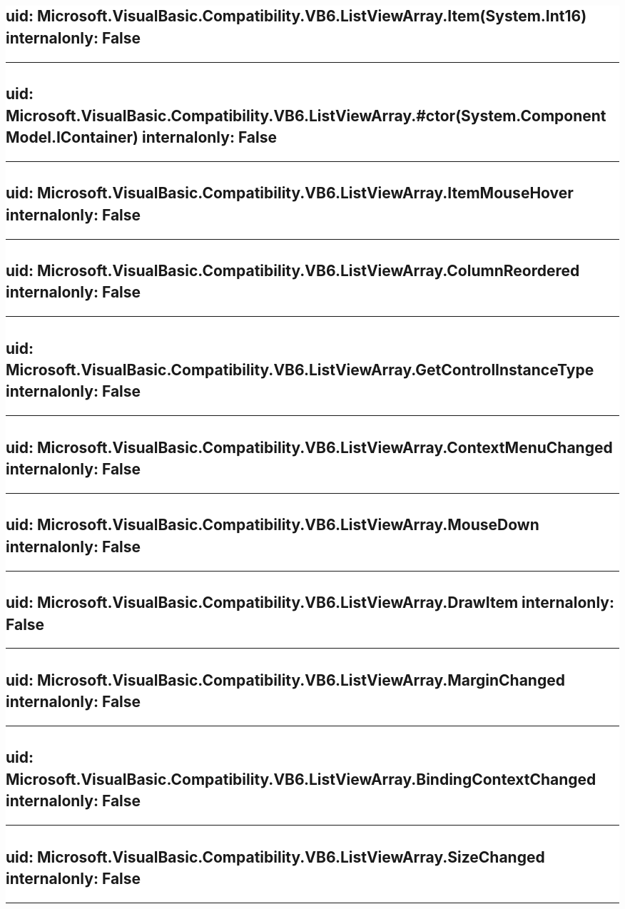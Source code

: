 uid: Microsoft.VisualBasic.Compatibility.VB6.ListViewArray.Item(System.Int16)
internalonly: False
---

---
uid: Microsoft.VisualBasic.Compatibility.VB6.ListViewArray.#ctor(System.ComponentModel.IContainer)
internalonly: False
---

---
uid: Microsoft.VisualBasic.Compatibility.VB6.ListViewArray.ItemMouseHover
internalonly: False
---

---
uid: Microsoft.VisualBasic.Compatibility.VB6.ListViewArray.ColumnReordered
internalonly: False
---

---
uid: Microsoft.VisualBasic.Compatibility.VB6.ListViewArray.GetControlInstanceType
internalonly: False
---

---
uid: Microsoft.VisualBasic.Compatibility.VB6.ListViewArray.ContextMenuChanged
internalonly: False
---

---
uid: Microsoft.VisualBasic.Compatibility.VB6.ListViewArray.MouseDown
internalonly: False
---

---
uid: Microsoft.VisualBasic.Compatibility.VB6.ListViewArray.DrawItem
internalonly: False
---

---
uid: Microsoft.VisualBasic.Compatibility.VB6.ListViewArray.MarginChanged
internalonly: False
---

---
uid: Microsoft.VisualBasic.Compatibility.VB6.ListViewArray.BindingContextChanged
internalonly: False
---

---
uid: Microsoft.VisualBasic.Compatibility.VB6.ListViewArray.SizeChanged
internalonly: False
---

---